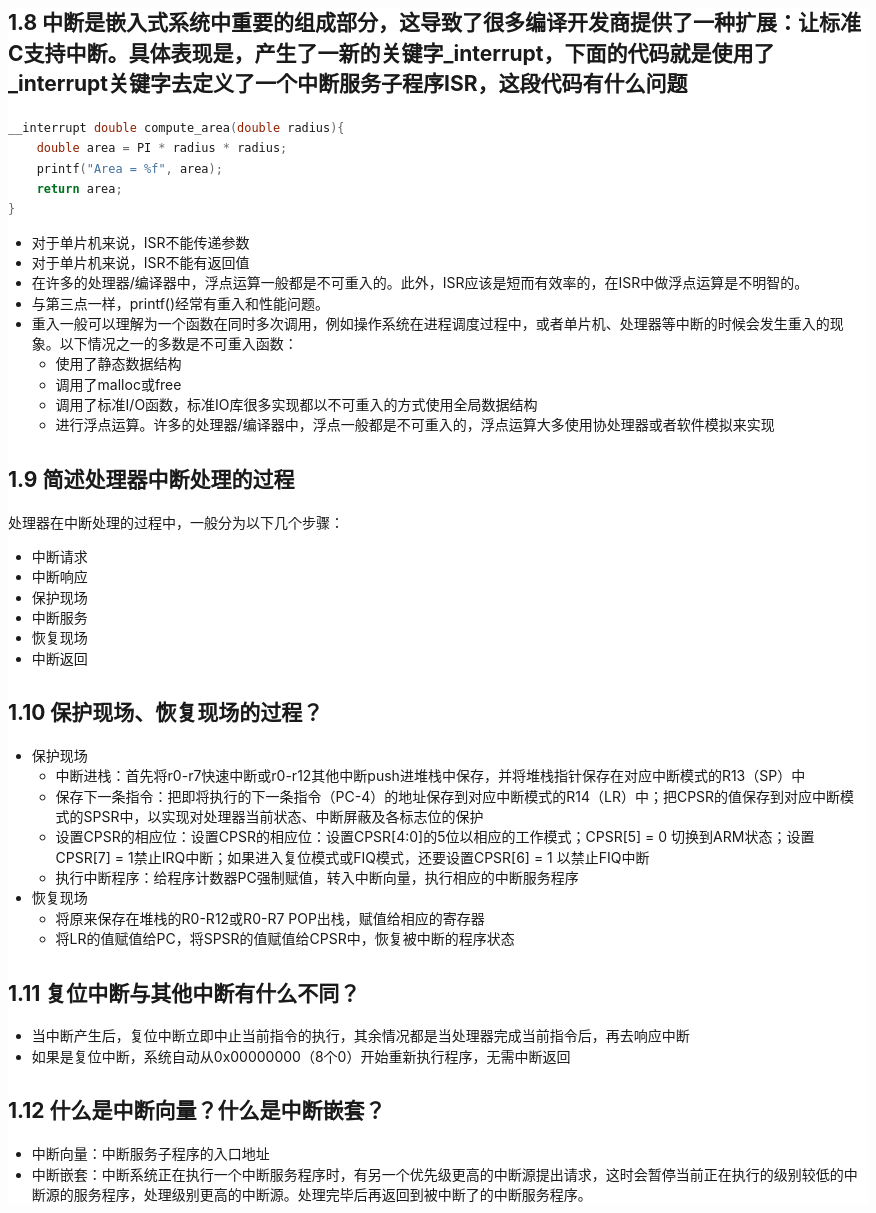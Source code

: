 ## 1.8 中断是嵌入式系统中重要的组成部分，这导致了很多编译开发商提供了一种扩展：让标准C支持中断。具体表现是，产生了一新的关键字_interrupt，下面的代码就是使用了_interrupt关键字去定义了一个中断服务子程序ISR，这段代码有什么问题
```c
__interrupt double compute_area(double radius){
	double area = PI * radius * radius;
	printf("Area = %f", area);
	return area;
}
```

- 对于单片机来说，ISR不能传递参数
- 对于单片机来说，ISR不能有返回值
- 在许多的处理器/编译器中，浮点运算一般都是不可重入的。此外，ISR应该是短而有效率的，在ISR中做浮点运算是不明智的。
- 与第三点一样，printf()经常有重入和性能问题。
- 重入一般可以理解为一个函数在同时多次调用，例如操作系统在进程调度过程中，或者单片机、处理器等中断的时候会发生重入的现象。以下情况之一的多数是不可重入函数：
	- 使用了静态数据结构
	- 调用了malloc或free
	- 调用了标准I/O函数，标准IO库很多实现都以不可重入的方式使用全局数据结构
	- 进行浮点运算。许多的处理器/编译器中，浮点一般都是不可重入的，浮点运算大多使用协处理器或者软件模拟来实现

## 1.9 简述处理器中断处理的过程

处理器在中断处理的过程中，一般分为以下几个步骤：
- 中断请求
- 中断响应
- 保护现场
- 中断服务
- 恢复现场
- 中断返回

## 1.10 保护现场、恢复现场的过程？

- 保护现场
	- 中断进栈：首先将r0-r7快速中断或r0-r12其他中断push进堆栈中保存，并将堆栈指针保存在对应中断模式的R13（SP）中
	- 保存下一条指令：把即将执行的下一条指令（PC-4）的地址保存到对应中断模式的R14（LR）中；把CPSR的值保存到对应中断模式的SPSR中，以实现对处理器当前状态、中断屏蔽及各标志位的保护
	- 设置CPSR的相应位：设置CPSR的相应位：设置CPSR[4:0]的5位以相应的工作模式；CPSR[5] = 0 切换到ARM状态；设置CPSR[7] = 1禁止IRQ中断；如果进入复位模式或FIQ模式，还要设置CPSR[6] = 1 以禁止FIQ中断
	- 执行中断程序：给程序计数器PC强制赋值，转入中断向量，执行相应的中断服务程序
- 恢复现场
	- 将原来保存在堆栈的R0-R12或R0-R7 POP出栈，赋值给相应的寄存器
	- 将LR的值赋值给PC，将SPSR的值赋值给CPSR中，恢复被中断的程序状态

## 1.11 复位中断与其他中断有什么不同？

- 当中断产生后，复位中断立即中止当前指令的执行，其余情况都是当处理器完成当前指令后，再去响应中断
- 如果是复位中断，系统自动从0x00000000（8个0）开始重新执行程序，无需中断返回

## 1.12 什么是中断向量？什么是中断嵌套？
- 中断向量：中断服务子程序的入口地址
- 中断嵌套：中断系统正在执行一个中断服务程序时，有另一个优先级更高的中断源提出请求，这时会暂停当前正在执行的级别较低的中断源的服务程序，处理级别更高的中断源。处理完毕后再返回到被中断了的中断服务程序。
